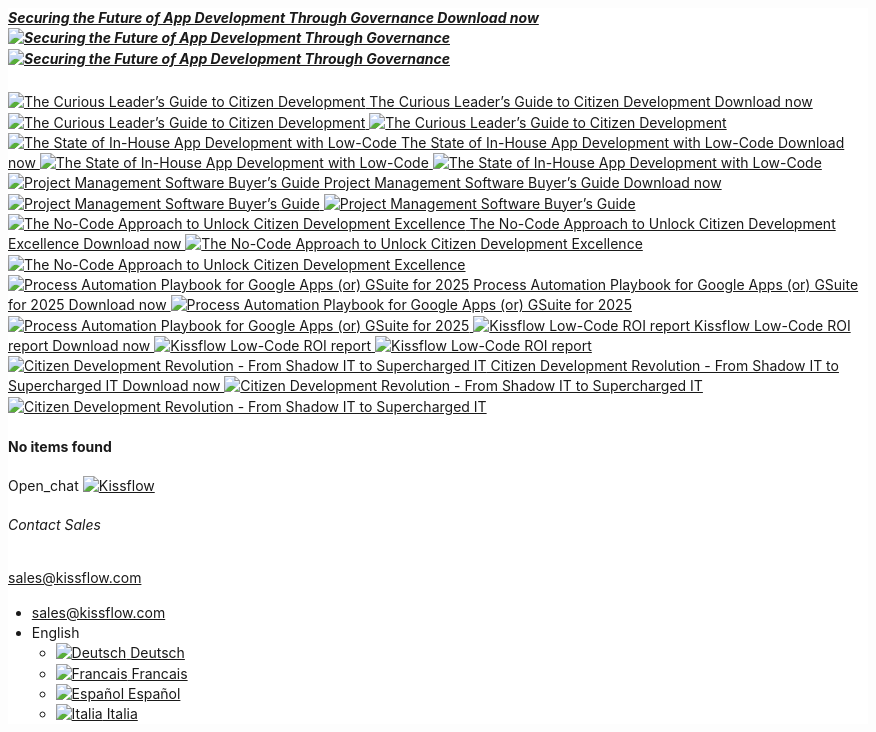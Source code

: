 ##### [Securing the Future of App Development Through Governance Download now ![Securing the Future of App Development Through Governance](https://kissflow.com/hubfs/Arrows%20inside%20the%20card.svg) ![Securing the Future of App Development Through Governance](https://kissflow.com/hubfs/one_dark_chevron_right.svg) ](https://kissflow.com/</ebooks/future-of-app-development-through-governance>)
[ ![The Curious Leader’s Guide to Citizen Development](https://kissflow.com/hubfs/CD%20Cover%20-%20Mockup%20\(2\)-1.webp) The Curious Leader’s Guide to Citizen Development Download now ![The Curious Leader’s Guide to Citizen Development](https://kissflow.com/hubfs/Arrows%20inside%20the%20card.svg) ![The Curious Leader’s Guide to Citizen Development](https://kissflow.com/hubfs/one_dark_chevron_right.svg) ](https://kissflow.com/</ebooks/citizen-development-for-leaders>)
[ ![The State of In-House App Development with Low-Code](https://kissflow.com/hubfs/Cover%20mock.webp) The State of In-House App Development with Low-Code Download now ![The State of In-House App Development with Low-Code](https://kissflow.com/hubfs/Arrows%20inside%20the%20card.svg) ![The State of In-House App Development with Low-Code](https://kissflow.com/hubfs/one_dark_chevron_right.svg) ](https://kissflow.com/</ebooks/the-state-of-in-house-app-development-with-low-code>)
[ ![Project Management Software Buyer’s Guide](https://kissflow.com/hubfs/Buyers-g-1.webp) Project Management Software Buyer’s Guide Download now ![Project Management Software Buyer’s Guide](https://kissflow.com/hubfs/Arrows%20inside%20the%20card.svg) ![Project Management Software Buyer’s Guide](https://kissflow.com/hubfs/one_dark_chevron_right.svg) ](https://kissflow.com/</ebooks/choose-project-management-software>)
[ ![The No-Code Approach to Unlock Citizen Development Excellence](https://kissflow.com/hubfs/the_nocode_approach_to_unlock_citizen_dev_excellence_1-2.webp) The No-Code Approach to Unlock Citizen Development Excellence Download now ![The No-Code Approach to Unlock Citizen Development Excellence](https://kissflow.com/hubfs/Arrows%20inside%20the%20card.svg) ![The No-Code Approach to Unlock Citizen Development Excellence](https://kissflow.com/hubfs/one_dark_chevron_right.svg) ](https://kissflow.com/</ebooks/the-no-code-approach-to-unlock-citizen-development-excellence>)
[ ![Process Automation Playbook for Google Apps \(or\) GSuite for 2025](https://kissflow.com/hubfs/process_automation_playbook-1-1.webp) Process Automation Playbook for Google Apps (or) GSuite for 2025 Download now ![Process Automation Playbook for Google Apps \(or\) GSuite for 2025](https://kissflow.com/hubfs/Arrows%20inside%20the%20card.svg) ![Process Automation Playbook for Google Apps \(or\) GSuite for 2025](https://kissflow.com/hubfs/one_dark_chevron_right.svg) ](https://kissflow.com/</ebooks/process-automation-playbook-for-google-workspace>)
[ ![Kissflow Low-Code ROI report](https://kissflow.com/hubfs/kissflow-roi-report.webp) Kissflow Low-Code ROI report Download now ![Kissflow Low-Code ROI report](https://kissflow.com/hubfs/Arrows%20inside%20the%20card.svg) ![Kissflow Low-Code ROI report](https://kissflow.com/hubfs/one_dark_chevron_right.svg) ](https://kissflow.com/</ebooks/kissflow-low-code-roi-report>)
[ ![Citizen Development Revolution - From Shadow IT to Supercharged IT](https://kissflow.com/hubfs/the_citizen_development_revolution_1-1-1.webp) Citizen Development Revolution - From Shadow IT to Supercharged IT Download now ![Citizen Development Revolution - From Shadow IT to Supercharged IT](https://kissflow.com/hubfs/Arrows%20inside%20the%20card.svg) ![Citizen Development Revolution - From Shadow IT to Supercharged IT](https://kissflow.com/hubfs/one_dark_chevron_right.svg) ](https://kissflow.com/</ebooks/from-shadow-it-to-supercharging-it-with-citizen-development>)
#### No items found
Open_chat 
[ ![Kissflow](https://kissflow.com/hubfs/kissflow_logo_web.svg) ](https://kissflow.com/<https:/kissflow.com/>)
###### Contact Sales
sales@kissflow.com
  * sales@kissflow.com
  * English 
    * [ ![Deutsch](https://kissflow.com/hs-fs/hubfs/Germany-1.webp?width=24&height=18&name=Germany.webp) Deutsch ](https://kissflow.com/<https:/kissflow.com/de/>)
    * [ ![Francais](https://kissflow.com/hs-fs/hubfs/France-1.webp?width=24&height=18&name=Germany.webp) Francais ](https://kissflow.com/<https:/kissflow.com/fr/>)
    * [ ![Español](https://kissflow.com/hs-fs/hubfs/Spain-1.webp?width=24&height=18&name=Germany.webp) Español ](https://kissflow.com/<https:/kissflow.com/es/>)
    * [ ![Italia](https://kissflow.com/hs-fs/hubfs/italy.webp?width=24&height=18&name=Germany.webp) Italia ](https://kissflow.com/<https:/kissflow.com/it/>)
